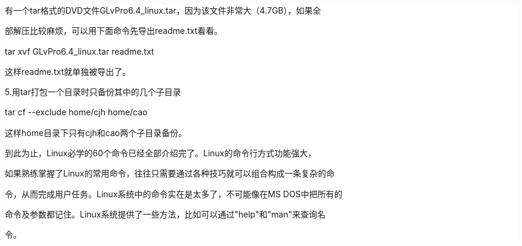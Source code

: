 有一个tar格式的DVD文件GLvPro6.4_linux.tar，因为该文件非常大（4.7GB），如果全

部解压比较麻烦，可以用下面命令先导出readme.txt看看。

tar xvf GLvPro6.4_linux.tar readme.txt

这样readme.txt就单独被导出了。

5.用tar打包一个目录时只备份其中的几个子目录

tar cf \--exclude home/cjh home/cao

这样home目录下只有cjh和cao两个子目录备份。

到此为止，Linux必学的60个命令已经全部介绍完了。Linux的命令行方式功能强大，

如果熟练掌握了Linux的常用命令，往往只需要通过各种技巧就可以组合构成一条复杂的命

令，从而完成用户任务。Linux系统中的命令实在是太多了，不可能像在MS
DOS中把所有的

命令及参数都记住。Linux系统提供了一些方法，比如可以通过"help"和"man"来查询名

令。
